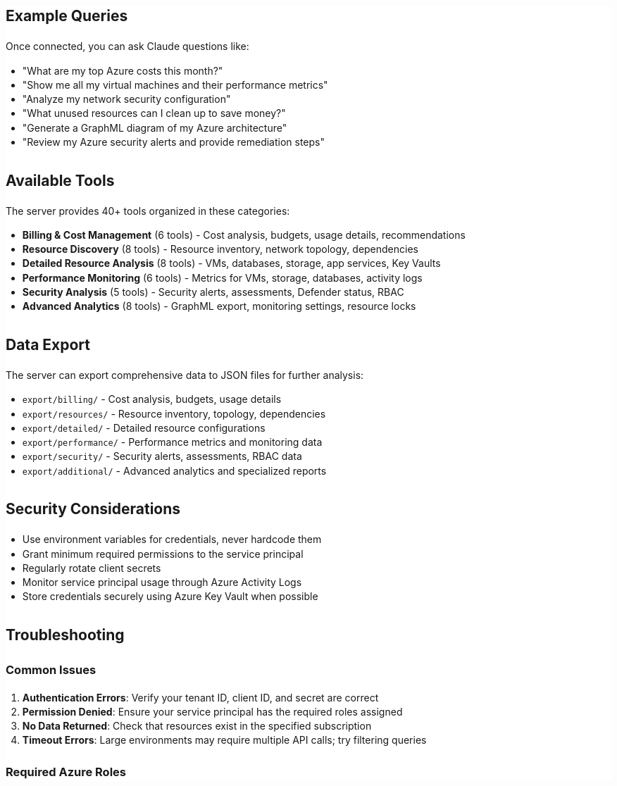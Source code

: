 ## Example Queries

Once connected, you can ask Claude questions like:

- "What are my top Azure costs this month?"
- "Show me all my virtual machines and their performance metrics"
- "Analyze my network security configuration"
- "What unused resources can I clean up to save money?"
- "Generate a GraphML diagram of my Azure architecture"
- "Review my Azure security alerts and provide remediation steps"

## Available Tools

The server provides 40+ tools organized in these categories:

- **Billing & Cost Management** (6 tools) - Cost analysis, budgets, usage details, recommendations
- **Resource Discovery** (8 tools) - Resource inventory, network topology, dependencies
- **Detailed Resource Analysis** (8 tools) - VMs, databases, storage, app services, Key Vaults
- **Performance Monitoring** (6 tools) - Metrics for VMs, storage, databases, activity logs
- **Security Analysis** (5 tools) - Security alerts, assessments, Defender status, RBAC
- **Advanced Analytics** (8 tools) - GraphML export, monitoring settings, resource locks

## Data Export

The server can export comprehensive data to JSON files for further analysis:

- `export/billing/` - Cost analysis, budgets, usage details
- `export/resources/` - Resource inventory, topology, dependencies
- `export/detailed/` - Detailed resource configurations
- `export/performance/` - Performance metrics and monitoring data
- `export/security/` - Security alerts, assessments, RBAC data
- `export/additional/` - Advanced analytics and specialized reports

## Security Considerations

- Use environment variables for credentials, never hardcode them
- Grant minimum required permissions to the service principal
- Regularly rotate client secrets
- Monitor service principal usage through Azure Activity Logs
- Store credentials securely using Azure Key Vault when possible

## Troubleshooting

### Common Issues

1. **Authentication Errors**: Verify your tenant ID, client ID, and secret are correct
2. **Permission Denied**: Ensure your service principal has the required roles assigned
3. **No Data Returned**: Check that resources exist in the specified subscription
4. **Timeout Errors**: Large environments may require multiple API calls; try filtering queries

### Required Azure Roles
